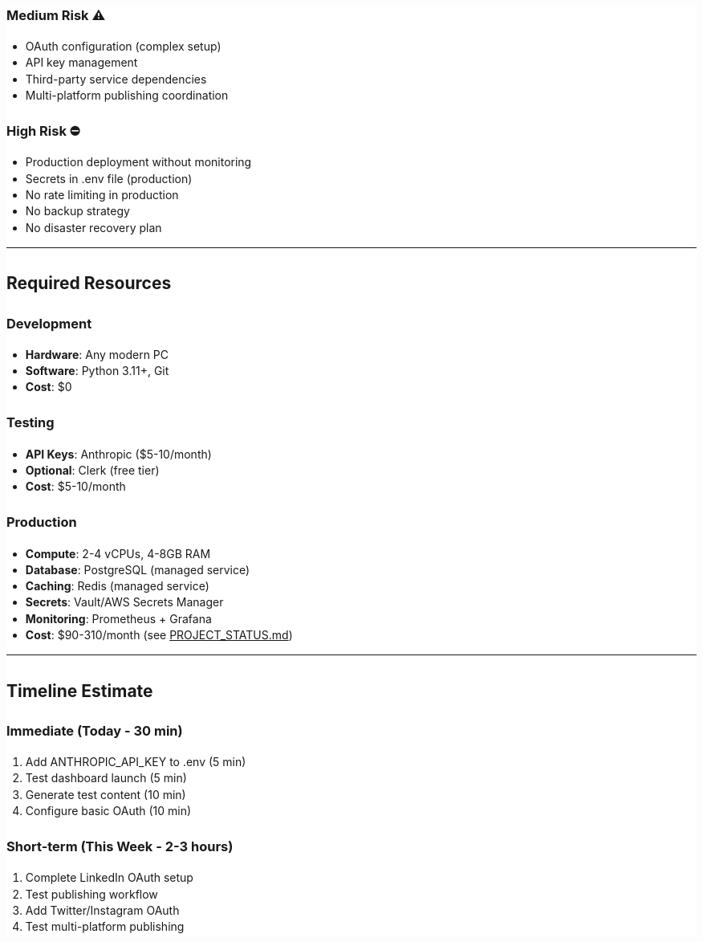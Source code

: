 ### Medium Risk ⚠️
- OAuth configuration (complex setup)
- API key management
- Third-party service dependencies
- Multi-platform publishing coordination

### High Risk ⛔
- Production deployment without monitoring
- Secrets in .env file (production)
- No rate limiting in production
- No backup strategy
- No disaster recovery plan

---

## Required Resources

### Development
- **Hardware**: Any modern PC
- **Software**: Python 3.11+, Git
- **Cost**: $0

### Testing
- **API Keys**: Anthropic ($5-10/month)
- **Optional**: Clerk (free tier)
- **Cost**: $5-10/month

### Production
- **Compute**: 2-4 vCPUs, 4-8GB RAM
- **Database**: PostgreSQL (managed service)
- **Caching**: Redis (managed service)
- **Secrets**: Vault/AWS Secrets Manager
- **Monitoring**: Prometheus + Grafana
- **Cost**: $90-310/month (see [PROJECT_STATUS.md](PROJECT_STATUS.md))

---

## Timeline Estimate

### Immediate (Today - 30 min)
1. Add ANTHROPIC_API_KEY to .env (5 min)
2. Test dashboard launch (5 min)
3. Generate test content (10 min)
4. Configure basic OAuth (10 min)

### Short-term (This Week - 2-3 hours)
1. Complete LinkedIn OAuth setup
2. Test publishing workflow
3. Add Twitter/Instagram OAuth
4. Test multi-platform publishing
